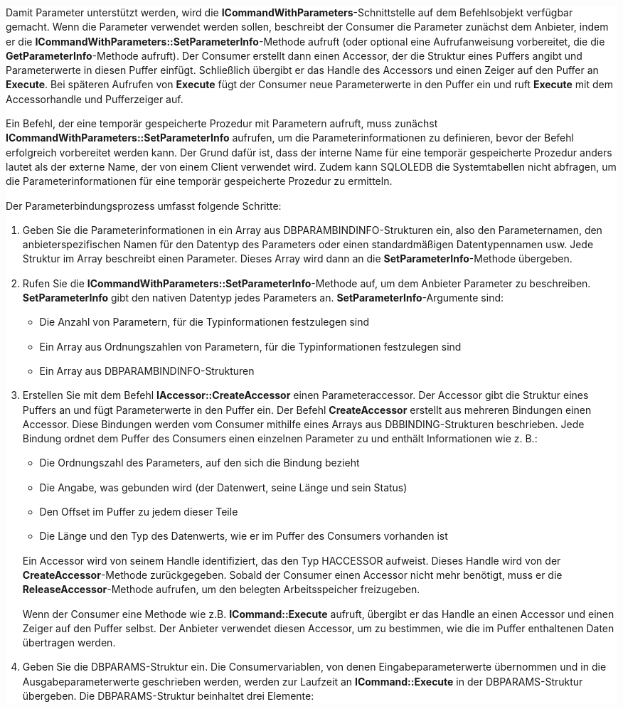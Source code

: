  Damit Parameter unterstützt werden, wird die **ICommandWithParameters**-Schnittstelle auf dem Befehlsobjekt verfügbar gemacht. Wenn die Parameter verwendet werden sollen, beschreibt der Consumer die Parameter zunächst dem Anbieter, indem er die **ICommandWithParameters::SetParameterInfo**-Methode aufruft (oder optional eine Aufrufanweisung vorbereitet, die die **GetParameterInfo**-Methode aufruft). Der Consumer erstellt dann einen Accessor, der die Struktur eines Puffers angibt und Parameterwerte in diesen Puffer einfügt. Schließlich übergibt er das Handle des Accessors und einen Zeiger auf den Puffer an **Execute**. Bei späteren Aufrufen von **Execute** fügt der Consumer neue Parameterwerte in den Puffer ein und ruft **Execute** mit dem Accessorhandle und Pufferzeiger auf.  
  
 Ein Befehl, der eine temporär gespeicherte Prozedur mit Parametern aufruft, muss zunächst **ICommandWithParameters::SetParameterInfo** aufrufen, um die Parameterinformationen zu definieren, bevor der Befehl erfolgreich vorbereitet werden kann. Der Grund dafür ist, dass der interne Name für eine temporär gespeicherte Prozedur anders lautet als der externe Name, der von einem Client verwendet wird. Zudem kann SQLOLEDB die Systemtabellen nicht abfragen, um die Parameterinformationen für eine temporär gespeicherte Prozedur zu ermitteln.  
  
 Der Parameterbindungsprozess umfasst folgende Schritte:  
  
1.  Geben Sie die Parameterinformationen in ein Array aus DBPARAMBINDINFO-Strukturen ein, also den Parameternamen, den anbieterspezifischen Namen für den Datentyp des Parameters oder einen standardmäßigen Datentypennamen usw. Jede Struktur im Array beschreibt einen Parameter. Dieses Array wird dann an die **SetParameterInfo**-Methode übergeben.  
  
2.  Rufen Sie die **ICommandWithParameters::SetParameterInfo**-Methode auf, um dem Anbieter Parameter zu beschreiben. **SetParameterInfo** gibt den nativen Datentyp jedes Parameters an. **SetParameterInfo**-Argumente sind:  
  
    -   Die Anzahl von Parametern, für die Typinformationen festzulegen sind  
  
    -   Ein Array aus Ordnungszahlen von Parametern, für die Typinformationen festzulegen sind  
  
    -   Ein Array aus DBPARAMBINDINFO-Strukturen  
  
3.  Erstellen Sie mit dem Befehl **IAccessor::CreateAccessor** einen Parameteraccessor. Der Accessor gibt die Struktur eines Puffers an und fügt Parameterwerte in den Puffer ein. Der Befehl **CreateAccessor** erstellt aus mehreren Bindungen einen Accessor. Diese Bindungen werden vom Consumer mithilfe eines Arrays aus DBBINDING-Strukturen beschrieben. Jede Bindung ordnet dem Puffer des Consumers einen einzelnen Parameter zu und enthält Informationen wie z. B.:  
  
    -   Die Ordnungszahl des Parameters, auf den sich die Bindung bezieht  
  
    -   Die Angabe, was gebunden wird (der Datenwert, seine Länge und sein Status)  
  
    -   Den Offset im Puffer zu jedem dieser Teile  
  
    -   Die Länge und den Typ des Datenwerts, wie er im Puffer des Consumers vorhanden ist  
  
     Ein Accessor wird von seinem Handle identifiziert, das den Typ HACCESSOR aufweist. Dieses Handle wird von der **CreateAccessor**-Methode zurückgegeben. Sobald der Consumer einen Accessor nicht mehr benötigt, muss er die **ReleaseAccessor**-Methode aufrufen, um den belegten Arbeitsspeicher freizugeben.  
  
     Wenn der Consumer eine Methode wie z.B. **ICommand::Execute** aufruft, übergibt er das Handle an einen Accessor und einen Zeiger auf den Puffer selbst. Der Anbieter verwendet diesen Accessor, um zu bestimmen, wie die im Puffer enthaltenen Daten übertragen werden.  
  
4.  Geben Sie die DBPARAMS-Struktur ein. Die Consumervariablen, von denen Eingabeparameterwerte übernommen und in die Ausgabeparameterwerte geschrieben werden, werden zur Laufzeit an **ICommand::Execute** in der DBPARAMS-Struktur übergeben. Die DBPARAMS-Struktur beinhaltet drei Elemente:  
  